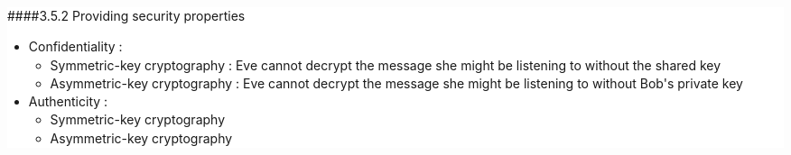 

####3.5.2 Providing security properties

- Confidentiality :
  - Symmetric-key cryptography : Eve cannot decrypt the message she might be listening to without the shared key
  - Asymmetric-key cryptography : Eve cannot decrypt the message she might be listening to without Bob's private key
- Authenticity :
  - Symmetric-key cryptography 
  - Asymmetric-key cryptography







